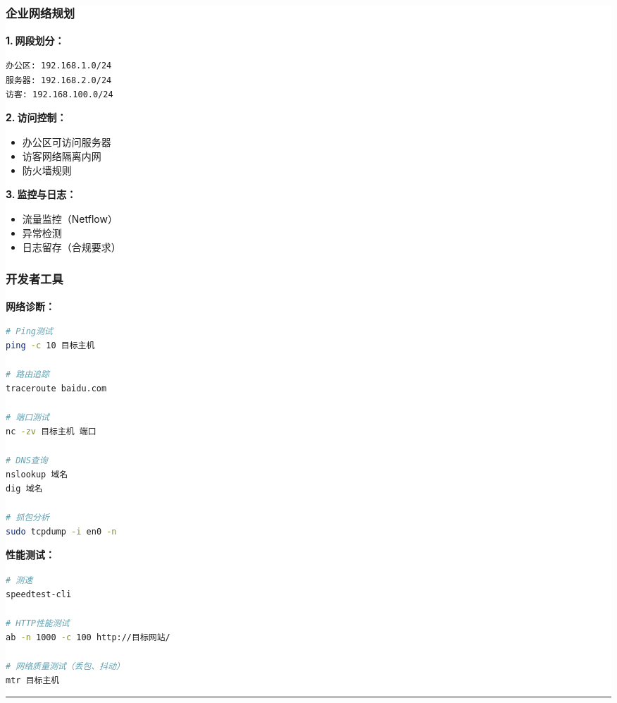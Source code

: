 ### 企业网络规划

**1. 网段划分：**
```
办公区: 192.168.1.0/24
服务器: 192.168.2.0/24
访客: 192.168.100.0/24
```

**2. 访问控制：**
- 办公区可访问服务器
- 访客网络隔离内网
- 防火墙规则

**3. 监控与日志：**
- 流量监控（Netflow）
- 异常检测
- 日志留存（合规要求）

### 开发者工具

**网络诊断：**
```bash
# Ping测试
ping -c 10 目标主机

# 路由追踪
traceroute baidu.com

# 端口测试
nc -zv 目标主机 端口

# DNS查询
nslookup 域名
dig 域名

# 抓包分析
sudo tcpdump -i en0 -n
```

**性能测试：**
```bash
# 测速
speedtest-cli

# HTTP性能测试
ab -n 1000 -c 100 http://目标网站/

# 网络质量测试（丢包、抖动）
mtr 目标主机
```

---
